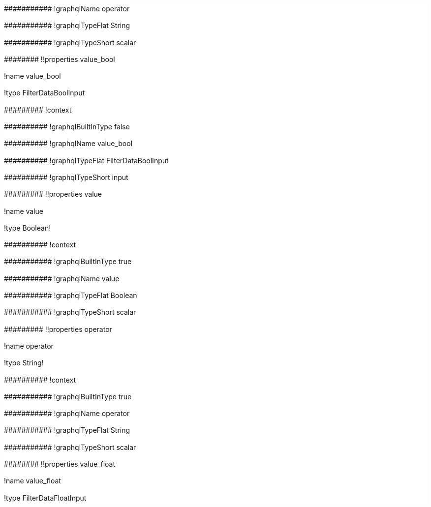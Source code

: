 ########### !graphqlName operator

########### !graphqlTypeFlat String

########### !graphqlTypeShort scalar

######## !!properties value_bool

!name value\_bool

!type FilterDataBoolInput



######### !context

########## !graphqlBuiltInType false

########## !graphqlName value_bool

########## !graphqlTypeFlat FilterDataBoolInput

########## !graphqlTypeShort input

######### !!properties value

!name value

!type Boolean!



########## !context

########### !graphqlBuiltInType true

########### !graphqlName value

########### !graphqlTypeFlat Boolean

########### !graphqlTypeShort scalar

######### !!properties operator

!name operator

!type String!



########## !context

########### !graphqlBuiltInType true

########### !graphqlName operator

########### !graphqlTypeFlat String

########### !graphqlTypeShort scalar

######## !!properties value_float

!name value\_float

!type FilterDataFloatInput


